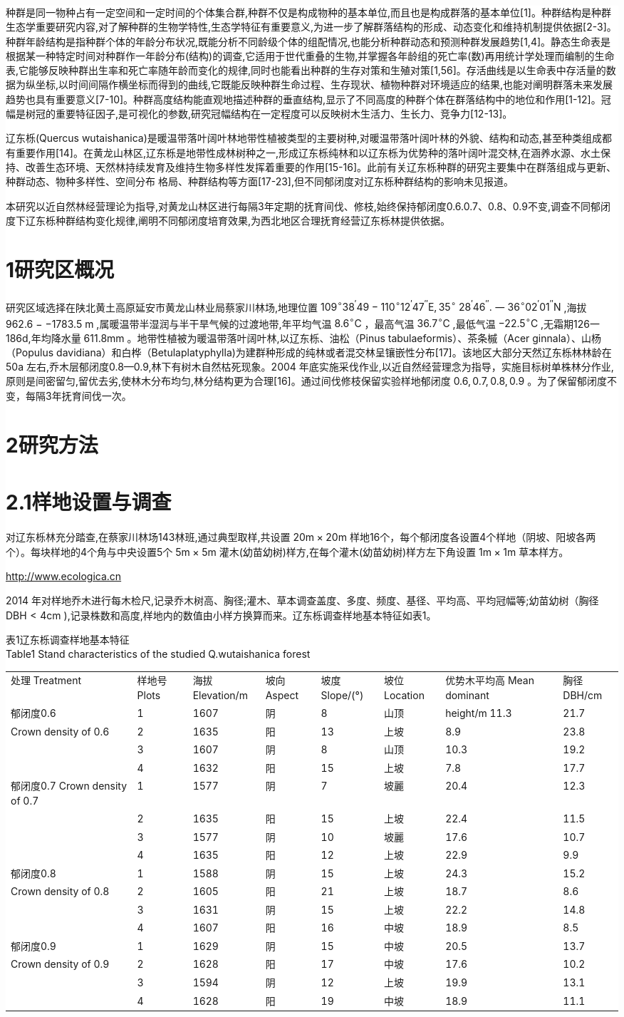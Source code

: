 种群是同一物种占有一定空间和一定时间的个体集合群,种群不仅是构成物种的基本单位,而且也是构成群落的基本单位[1]。种群结构是种群生态学重要研究内容,对了解种群的生物学特性,生态学特征有重要意义,为进一步了解群落结构的形成、动态变化和维持机制提供依据[2-3]。种群年龄结构是指种群个体的年龄分布状况,既能分析不同龄级个体的组配情况,也能分析种群动态和预测种群发展趋势[1,4]。静态生命表是根据某一种特定时间对种群作一年龄分布(结构)的调查,它适用于世代重叠的生物,并掌握各年龄组的死亡率(数)再用统计学处理而编制的生命表,它能够反映种群出生率和死亡率随年龄而变化的规律,同时也能看出种群的生存对策和生殖对策[1,56]。存活曲线是以生命表中存活量的数据为纵坐标,以时间间隔作横坐标而得到的曲线,它既能反映种群生命过程、生存现状、植物种群对环境适应的结果,也能对阐明群落未来发展趋势也具有重要意义[7-10]。种群高度结构能直观地描述种群的垂直结构,显示了不同高度的种群个体在群落结构中的地位和作用[1-12]。冠幅是树冠的重要特征因子,是可视化的参数,研究冠幅结构在一定程度可以反映树木生活力、生长力、竞争力[12-13]。

辽东栎(Quercus wutaishanica)是暖温带落叶阔叶林地带性植被类型的主要树种,对暖温带落叶阔叶林的外貌、结构和动态,甚至种类组成都有重要作用[14]。在黄龙山林区,辽东栎是地带性成林树种之一,形成辽东栎纯林和以辽东栎为优势种的落叶阔叶混交林,在涵养水源、水土保持、改善生态环境、天然林持续发育及维持生物多样性发挥着重要的作用[15-16]。此前有关辽东栎种群的研究主要集中在群落组成与更新、种群动态、物种多样性、空间分布 格局、种群结构等方面[17-23],但不同郁闭度对辽东栎种群结构的影响未见报道。

本研究以近自然林经营理论为指导,对黄龙山林区进行每隔3年定期的抚育间伐、修枝,始终保持郁闭度0.6.0.7、0.8、0.9不变,调查不同郁闭度下辽东栎种群结构变化规律,阐明不同郁闭度培育效果,为西北地区合理抚育经营辽东栎林提供依据。

# 1研究区概况

研究区域选择在陕北黄土高原延安市黄龙山林业局蔡家川林场,地理位置 $1 0 9 ^ { \circ } 3 8 ^ { \prime } 4 9 - 1 1 0 ^ { \circ } 1 2 ^ { \prime } 4 7 ^ { \prime \prime } \mathrm { E } , 3 5 ^ { \circ }$ $2 8 ^ { \prime } 4 6 ^ { \prime \prime } .$ 一 $3 6 ^ { \circ } 0 2 ^ { \prime } 0 1 ^ { \prime \prime } \mathrm { N }$ ,海拔 $9 6 2 . 6 { \ - } { \ - } 1 7 8 3 . 5 { \mathrm { ~ m } }$ ,属暖温带半湿润与半干旱气候的过渡地带,年平均气温 $8 . 6 ^ { \circ } \mathrm { C }$ ，最高气温 $3 6 . 7 \mathrm { ^ { \circ } C }$ ,最低气温 $- 2 2 . 5 \mathrm { ^ { \circ } C }$ ,无霜期126一186d,年均降水量 $6 1 1 . 8 \mathrm { { m m } }$ 。地带性植被为暖温带落叶阔叶林,以辽东栎、油松（Pinus tabulaeformis）、茶条槭（Acer ginnala）、山杨（Populus davidiana）和白桦（Betulaplatyphylla)为建群种形成的纯林或者混交林呈镶嵌性分布[17]。该地区大部分天然辽东栎林林龄在 50a 左右,乔木层郁闭度0.8—0.9,林下有树木自然枯死现象。2004 年底实施采伐作业,以近自然经营理念为指导，实施目标树单株林分作业,原则是间密留匀,留优去劣,使林木分布均匀,林分结构更为合理[16]。通过间伐修枝保留实验样地郁闭度 $0 . 6 , 0 . 7 , 0 . 8 , 0 . 9$ 。为了保留郁闭度不变，每隔3年抚育间伐一次。

# 2研究方法

# 2.1样地设置与调查

对辽东栎林充分踏查,在蔡家川林场143林班,通过典型取样,共设置 $2 0 \mathrm { m } \times 2 0 \mathrm { m }$ 样地16个，每个郁闭度各设置4个样地（阴坡、阳坡各两个）。每块样地的4个角与中央设置5个 $5 \mathrm { m } \times 5 \mathrm { m }$ 灌木(幼苗幼树)样方,在每个灌木(幼苗幼树)样方左下角设置 $\mathrm { 1 m } { \times } 1 \mathrm { m }$ 草本样方。

http://www.ecologica.cn

2014 年对样地乔木进行每木检尺,记录乔木树高、胸径;灌木、草本调查盖度、多度、频度、基径、平均高、平均冠幅等;幼苗幼树（胸径 $\mathrm { D B H } { < } 4 \mathrm { c m }$ ),记录株数和高度,样地内的数值由小样方换算而来。辽东栎调查样地基本特征如表1。

表1辽东栎调查样地基本特征  
Table1 Stand characteristics of the studied Q.wutaishanica forest   

<html><body><table><tr><td>处理 Treatment</td><td>样地号 Plots</td><td>海拔 Elevation/m</td><td>坡向 Aspect</td><td>坡度 Slope/(°)</td><td>坡位 Location</td><td>优势木平均高 Mean dominant</td><td>胸径 DBH/cm</td></tr><tr><td>郁闭度0.6</td><td>1</td><td>1607</td><td>阴</td><td>8</td><td>山顶</td><td>height/m 11.3</td><td>21.7</td></tr><tr><td>Crown density of 0.6</td><td>2</td><td>1635</td><td>阳</td><td>13</td><td>上坡</td><td>8.9</td><td>23.8</td></tr><tr><td></td><td>3</td><td>1607</td><td>阴</td><td>8</td><td>山顶</td><td>10.3</td><td>19.2</td></tr><tr><td></td><td>4</td><td>1632</td><td>阳</td><td>15</td><td>上坡</td><td>7.8</td><td>17.7</td></tr><tr><td>郁闭度0.7 Crown density of 0.7</td><td>1</td><td>1577</td><td>阴</td><td>7</td><td>坡麗</td><td>20.4</td><td>12.3</td></tr><tr><td></td><td>2</td><td>1635</td><td>阳</td><td>15</td><td>上坡</td><td>22.4</td><td>11.5</td></tr><tr><td></td><td>3</td><td>1577</td><td>阴</td><td>10</td><td>坡麗</td><td>17.6</td><td>10.7</td></tr><tr><td></td><td>4</td><td>1635</td><td>阳</td><td>12</td><td>上坡</td><td>22.9</td><td>9.9</td></tr><tr><td>郁闭度0.8</td><td>1</td><td>1588</td><td>阴</td><td>15</td><td>上坡</td><td>24.3</td><td>15.2</td></tr><tr><td>Crown density of 0.8</td><td>2</td><td>1605</td><td>阳</td><td>21</td><td>上坡</td><td>18.7</td><td>8.6</td></tr><tr><td></td><td>3</td><td>1631</td><td>阴</td><td>15</td><td>上坡</td><td>22.2</td><td>14.8</td></tr><tr><td></td><td>4</td><td>1607</td><td>阳</td><td>16</td><td>中坡</td><td>18.9</td><td>8.5</td></tr><tr><td>郁闭度0.9</td><td>1</td><td>1629</td><td>阴</td><td>15</td><td>中坡</td><td>20.5</td><td>13.7</td></tr><tr><td>Crown density of 0.9</td><td>2</td><td>1628</td><td>阳</td><td>17</td><td>中坡</td><td>17.6</td><td>10.2</td></tr><tr><td></td><td>3</td><td>1594</td><td>阴</td><td>12</td><td>上坡</td><td>19.9</td><td>13.1</td></tr><tr><td></td><td>4</td><td>1628</td><td>阳</td><td>19</td><td>中坡</td><td>18.9</td><td>11.1</td></tr></table></body></html>
